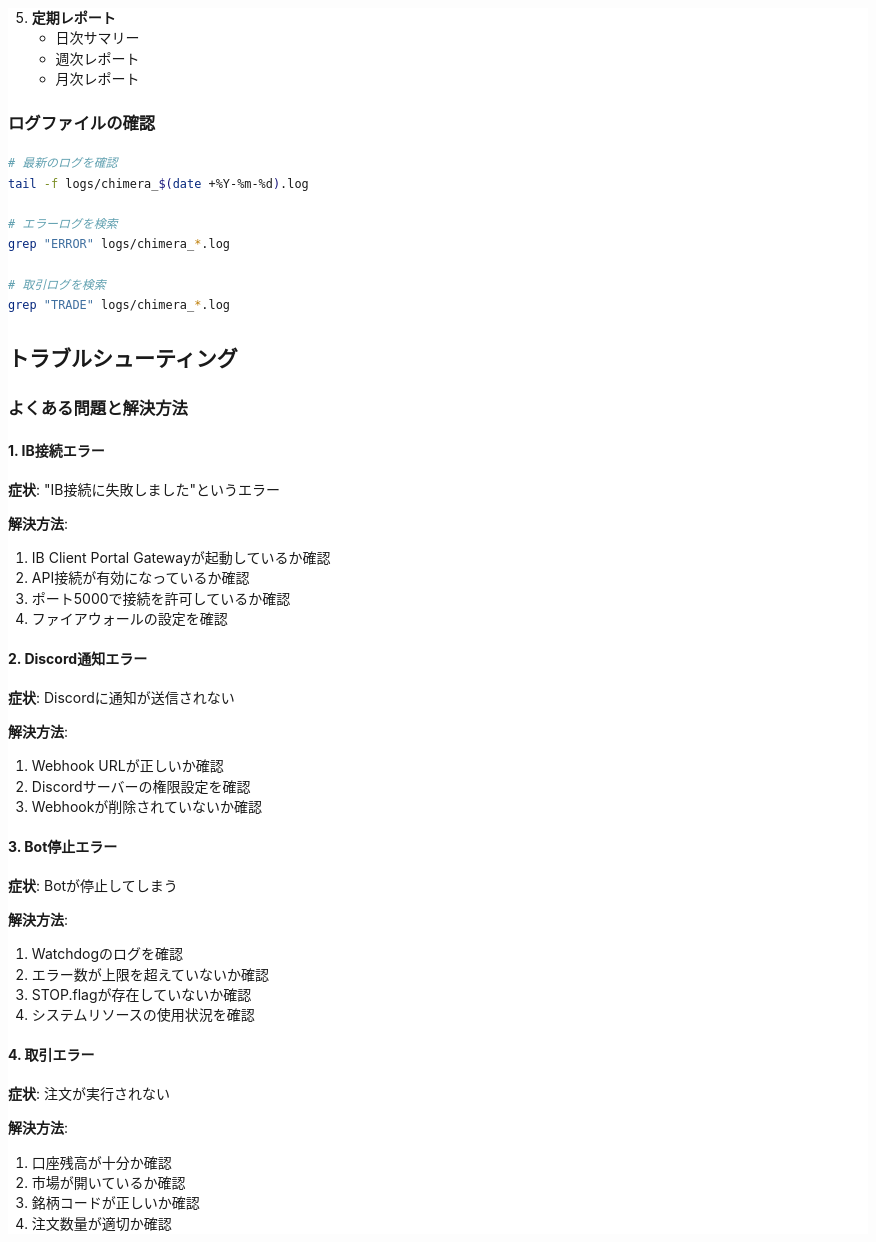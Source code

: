 5. **定期レポート**
   - 日次サマリー
   - 週次レポート
   - 月次レポート

### ログファイルの確認

```bash
# 最新のログを確認
tail -f logs/chimera_$(date +%Y-%m-%d).log

# エラーログを検索
grep "ERROR" logs/chimera_*.log

# 取引ログを検索
grep "TRADE" logs/chimera_*.log
```

## トラブルシューティング

### よくある問題と解決方法

#### 1. IB接続エラー
**症状**: "IB接続に失敗しました"というエラー

**解決方法**:
1. IB Client Portal Gatewayが起動しているか確認
2. API接続が有効になっているか確認
3. ポート5000で接続を許可しているか確認
4. ファイアウォールの設定を確認

#### 2. Discord通知エラー
**症状**: Discordに通知が送信されない

**解決方法**:
1. Webhook URLが正しいか確認
2. Discordサーバーの権限設定を確認
3. Webhookが削除されていないか確認

#### 3. Bot停止エラー
**症状**: Botが停止してしまう

**解決方法**:
1. Watchdogのログを確認
2. エラー数が上限を超えていないか確認
3. STOP.flagが存在していないか確認
4. システムリソースの使用状況を確認

#### 4. 取引エラー
**症状**: 注文が実行されない

**解決方法**:
1. 口座残高が十分か確認
2. 市場が開いているか確認
3. 銘柄コードが正しいか確認
4. 注文数量が適切か確認
